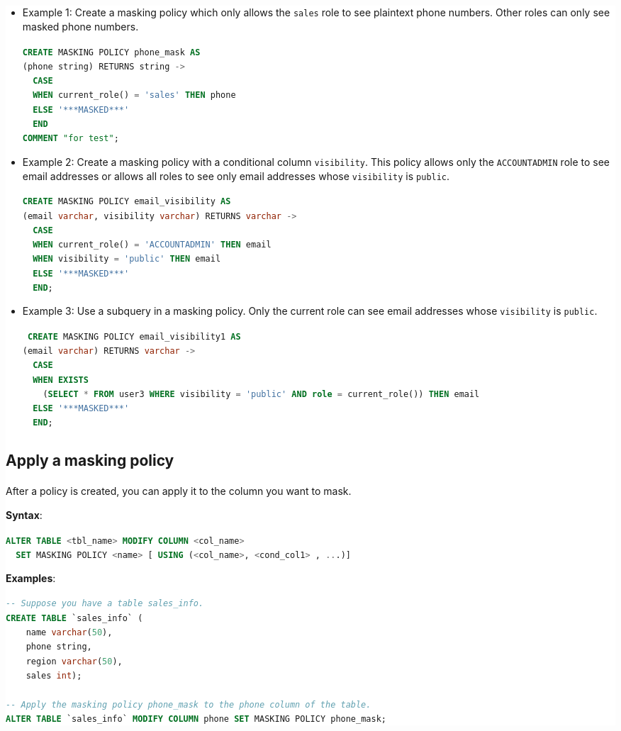 - Example 1: Create a masking policy which only allows the `sales` role to see plaintext phone numbers. Other roles can only see masked phone numbers.

    ```sql
    CREATE MASKING POLICY phone_mask AS
    (phone string) RETURNS string ->
      CASE 
      WHEN current_role() = 'sales' THEN phone
      ELSE '***MASKED***'
      END
    COMMENT "for test";
    ```

- Example 2: Create a masking policy with a conditional column `visibility`. This policy allows only the `ACCOUNTADMIN` role to see email addresses or allows all roles to see only email addresses whose `visibility` is `public`.

    ```sql
    CREATE MASKING POLICY email_visibility AS
    (email varchar, visibility varchar) RETURNS varchar ->
      CASE
      WHEN current_role() = 'ACCOUNTADMIN' THEN email
      WHEN visibility = 'public' THEN email
      ELSE '***MASKED***'
      END;
    ```

- Example 3: Use a subquery in a masking policy. Only the current role can see email addresses whose `visibility` is `public`.

    ```sql
     CREATE MASKING POLICY email_visibility1 AS
    (email varchar) RETURNS varchar ->
      CASE
      WHEN EXISTS
        (SELECT * FROM user3 WHERE visibility = 'public' AND role = current_role()) THEN email
      ELSE '***MASKED***'
      END;
    ```

## Apply a masking policy

After a policy is created, you can apply it to the column you want to mask.

**Syntax**:

```sql
ALTER TABLE <tbl_name> MODIFY COLUMN <col_name>
  SET MASKING POLICY <name> [ USING (<col_name>, <cond_col1> , ...)]
```

**Examples**:

```sql
-- Suppose you have a table sales_info.
CREATE TABLE `sales_info` (
    name varchar(50),
    phone string,
    region varchar(50),
    sales int);

-- Apply the masking policy phone_mask to the phone column of the table.
ALTER TABLE `sales_info` MODIFY COLUMN phone SET MASKING POLICY phone_mask;
```
